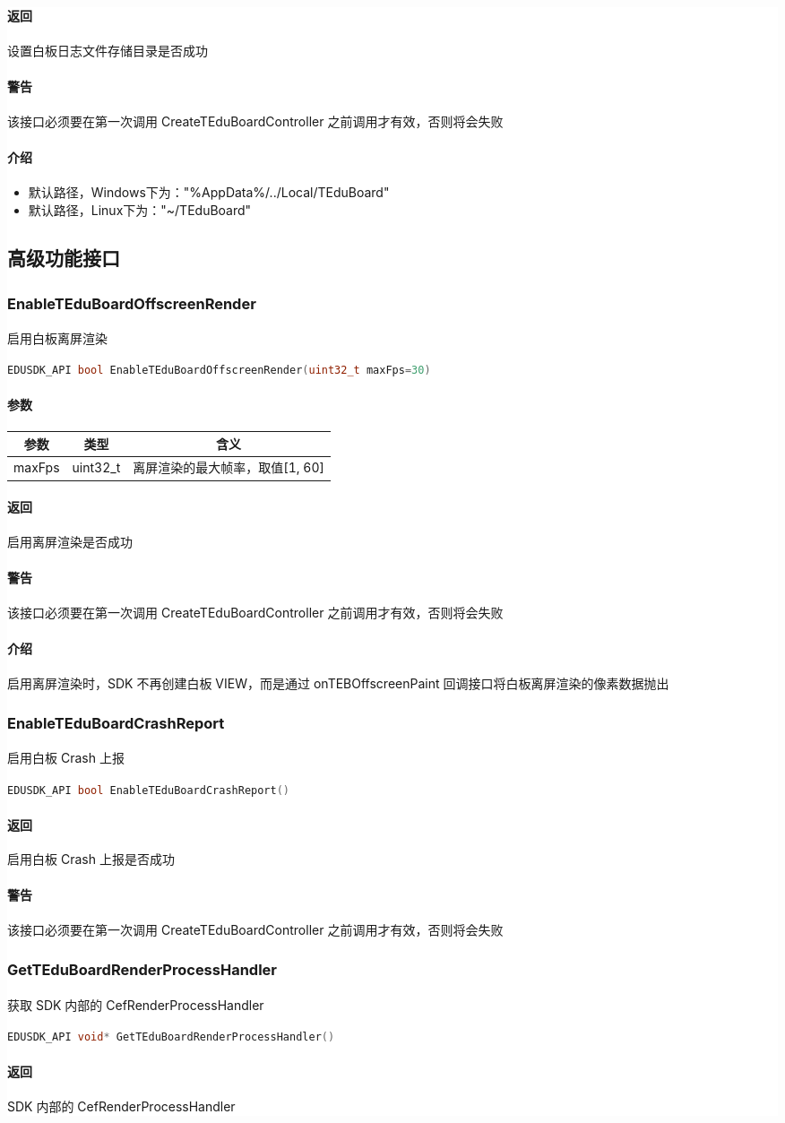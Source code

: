 #### 返回
设置白板日志文件存储目录是否成功 

#### 警告
该接口必须要在第一次调用 CreateTEduBoardController 之前调用才有效，否则将会失败

#### 介绍

- 默认路径，Windows下为："%AppData%/../Local/TEduBoard"
- 默认路径，Linux下为："~/TEduBoard" 



## 高级功能接口

### EnableTEduBoardOffscreenRender
启用白板离屏渲染 
``` C++
EDUSDK_API bool EnableTEduBoardOffscreenRender(uint32_t maxFps=30)
```
#### 参数

| 参数 | 类型 | 含义 |
| --- | --- | --- |
| maxFps | uint32_t | 离屏渲染的最大帧率，取值[1, 60]  |

#### 返回
启用离屏渲染是否成功 

#### 警告
该接口必须要在第一次调用 CreateTEduBoardController 之前调用才有效，否则将会失败

#### 介绍
启用离屏渲染时，SDK 不再创建白板 VIEW，而是通过 onTEBOffscreenPaint 回调接口将白板离屏渲染的像素数据抛出 


### EnableTEduBoardCrashReport
启用白板 Crash 上报 
``` C++
EDUSDK_API bool EnableTEduBoardCrashReport()
```
#### 返回
启用白板 Crash 上报是否成功 

#### 警告
该接口必须要在第一次调用 CreateTEduBoardController 之前调用才有效，否则将会失败 


### GetTEduBoardRenderProcessHandler
获取 SDK 内部的 CefRenderProcessHandler 
``` C++
EDUSDK_API void* GetTEduBoardRenderProcessHandler()
```
#### 返回
SDK 内部的 CefRenderProcessHandler 
